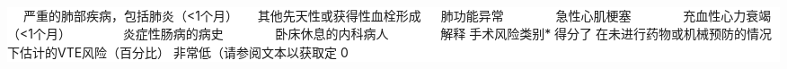   <td class=xl72 style='border-top:none;border-left:none'>　</td>
 </tr>
 <tr height=47 style='height:35.0pt'>
  <td height=47 class=xl69 width=168 style='height:35.0pt;border-top:none;
  width:126pt;vertical-align:text-top'><span style='vertical-align:inherit'>严重的肺部疾病，包括肺炎（&lt;1个月）</span></td>
  <td class=xl73 style='border-top:none;border-left:none'>　</td>
  <td class=xl70 width=119 style='border-top:none;border-left:none;width:89pt;
  vertical-align:text-top'><span style='vertical-align:inherit'>其他先天性或获得性血栓形成</span></td>
  <td class=xl72 style='border-top:none;border-left:none'>　</td>
 </tr>
 <tr height=24 style='height:18.0pt'>
  <td height=24 class=xl69 width=168 style='height:18.0pt;border-top:none;
  width:126pt;vertical-align:text-top'><span style='vertical-align:inherit'>肺功能异常</span></td>
  <td class=xl73 style='border-top:none;border-left:none'>　</td>
  <td class=xl73 style='border-top:none;border-left:none'>　</td>
  <td class=xl72 style='border-top:none;border-left:none'>　</td>
 </tr>
 <tr height=24 style='height:18.0pt'>
  <td height=24 class=xl69 width=168 style='height:18.0pt;border-top:none;
  width:126pt;vertical-align:text-top'><span style='vertical-align:inherit'>急性心肌梗塞</span></td>
  <td class=xl73 style='border-top:none;border-left:none'>　</td>
  <td class=xl73 style='border-top:none;border-left:none'>　</td>
  <td class=xl72 style='border-top:none;border-left:none'>　</td>
 </tr>
 <tr height=47 style='height:35.0pt'>
  <td height=47 class=xl69 width=168 style='height:35.0pt;border-top:none;
  width:126pt;vertical-align:text-top'><span style='vertical-align:inherit'>充血性心力衰竭（&lt;1个月）</span></td>
  <td class=xl73 style='border-top:none;border-left:none'>　</td>
  <td class=xl73 style='border-top:none;border-left:none'>　</td>
  <td class=xl72 style='border-top:none;border-left:none'>　</td>
 </tr>
 <tr height=24 style='height:18.0pt'>
  <td height=24 class=xl69 width=168 style='height:18.0pt;border-top:none;
  width:126pt;vertical-align:text-top'><span style='vertical-align:inherit'>炎症性肠病的病史</span></td>
  <td class=xl73 style='border-top:none;border-left:none'>　</td>
  <td class=xl73 style='border-top:none;border-left:none'>　</td>
  <td class=xl72 style='border-top:none;border-left:none'>　</td>
 </tr>
 <tr height=24 style='height:18.0pt'>
  <td height=24 class=xl69 width=168 style='height:18.0pt;border-top:none;
  width:126pt;vertical-align:text-top'><span style='vertical-align:inherit'>卧床休息的内科病人</span></td>
  <td class=xl73 style='border-top:none;border-left:none'>　</td>
  <td class=xl73 style='border-top:none;border-left:none'>　</td>
  <td class=xl72 style='border-top:none;border-left:none'>　</td>
 </tr>
 <tr height=23 style='height:17.0pt'>
  <td colspan=4 height=23 class=xl74 style='height:17.0pt'><span
  style='-en-clipboard:true'>解释</span></td>
 </tr>
 <tr height=160 style='height:120.0pt'>
  <td height=160 class=xl74 style='height:120.0pt;border-top:none'><span
  style='vertical-align:inherit'>手术风险类别*</span></td>
  <td colspan=2 class=xl73 style='border-left:none'>得分了</td>
  <td class=xl68 width=87 style='border-top:none;border-left:none;width:65pt'><span
  style='vertical-align:inherit'>在未进行药物或机械预防的情况下估计的VTE风险（百分比）</span></td>
 </tr>
 <tr height=23 style='height:17.0pt'>
  <td height=23 class=xl75 style='height:17.0pt;border-top:none;vertical-align:
  text-top'><span style='vertical-align:inherit'>非常低（请参阅文本以获取定<span
  style='display:none'>义）</span></span></td>
  <td colspan=2 class=xl76 style='border-left:none'>0</td>
  <td class=xl77 style='border-top:none;border-left:none;vertical-align:text-top'><span